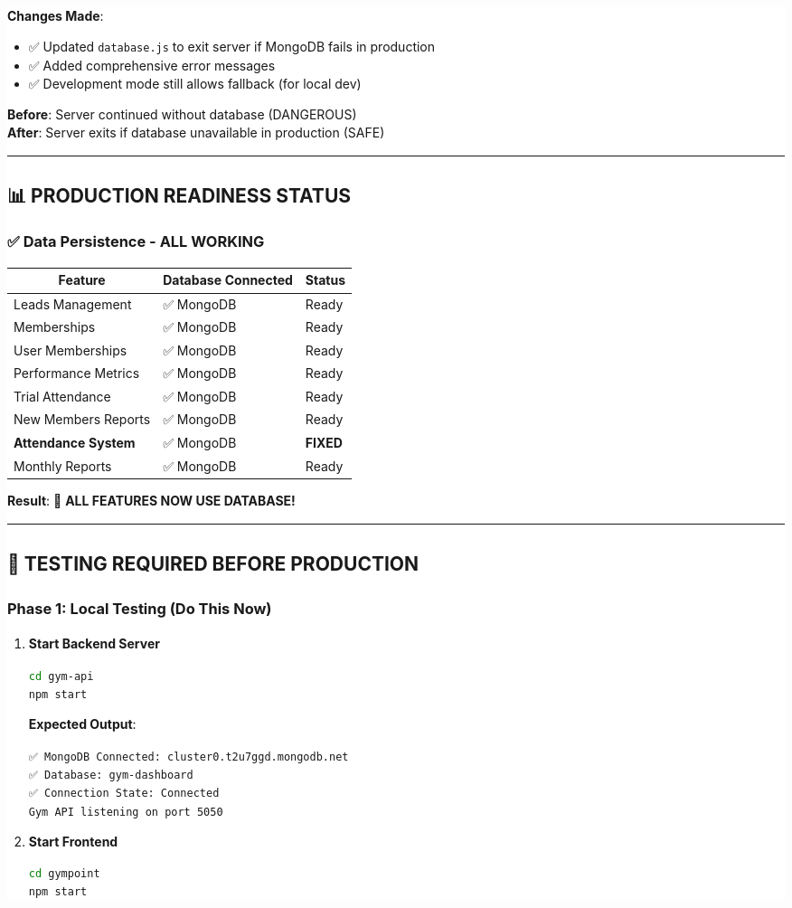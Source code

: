 **Changes Made**:
- ✅ Updated `database.js` to exit server if MongoDB fails in production
- ✅ Added comprehensive error messages
- ✅ Development mode still allows fallback (for local dev)

**Before**: Server continued without database (DANGEROUS)  
**After**: Server exits if database unavailable in production (SAFE)

---

## 📊 PRODUCTION READINESS STATUS

### ✅ Data Persistence - ALL WORKING
| Feature | Database Connected | Status |
|---------|-------------------|--------|
| Leads Management | ✅ MongoDB | Ready |
| Memberships | ✅ MongoDB | Ready |
| User Memberships | ✅ MongoDB | Ready |
| Performance Metrics | ✅ MongoDB | Ready |
| Trial Attendance | ✅ MongoDB | Ready |
| New Members Reports | ✅ MongoDB | Ready |
| **Attendance System** | ✅ MongoDB | **FIXED** |
| Monthly Reports | ✅ MongoDB | Ready |

**Result**: 🎉 **ALL FEATURES NOW USE DATABASE!**

---

## 🧪 TESTING REQUIRED BEFORE PRODUCTION

### Phase 1: Local Testing (Do This Now)

1. **Start Backend Server**
   ```bash
   cd gym-api
   npm start
   ```
   
   **Expected Output**:
   ```
   ✅ MongoDB Connected: cluster0.t2u7ggd.mongodb.net
   ✅ Database: gym-dashboard
   ✅ Connection State: Connected
   Gym API listening on port 5050
   ```

2. **Start Frontend**
   ```bash
   cd gympoint
   npm start
   ```

